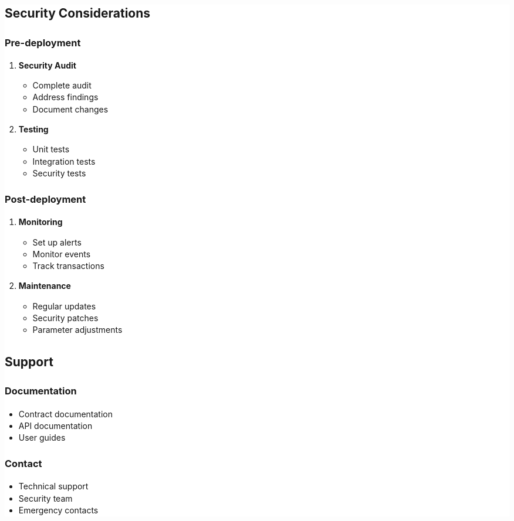 ## Security Considerations

### Pre-deployment
1. **Security Audit**
   - Complete audit
   - Address findings
   - Document changes

2. **Testing**
   - Unit tests
   - Integration tests
   - Security tests

### Post-deployment
1. **Monitoring**
   - Set up alerts
   - Monitor events
   - Track transactions

2. **Maintenance**
   - Regular updates
   - Security patches
   - Parameter adjustments

## Support

### Documentation
- Contract documentation
- API documentation
- User guides

### Contact
- Technical support
- Security team
- Emergency contacts 